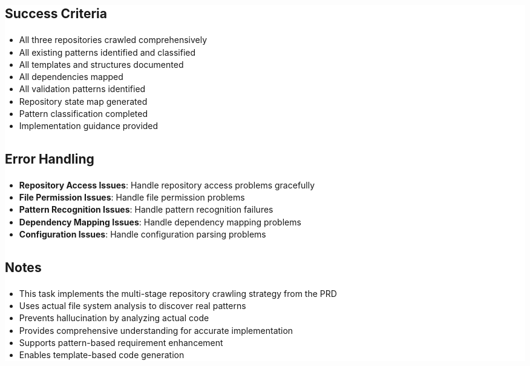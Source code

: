 ## Success Criteria

- All three repositories crawled comprehensively
- All existing patterns identified and classified
- All templates and structures documented
- All dependencies mapped
- All validation patterns identified
- Repository state map generated
- Pattern classification completed
- Implementation guidance provided

## Error Handling

- **Repository Access Issues**: Handle repository access problems gracefully
- **File Permission Issues**: Handle file permission problems
- **Pattern Recognition Issues**: Handle pattern recognition failures
- **Dependency Mapping Issues**: Handle dependency mapping problems
- **Configuration Issues**: Handle configuration parsing problems

## Notes

- This task implements the multi-stage repository crawling strategy from the PRD
- Uses actual file system analysis to discover real patterns
- Prevents hallucination by analyzing actual code
- Provides comprehensive understanding for accurate implementation
- Supports pattern-based requirement enhancement
- Enables template-based code generation
